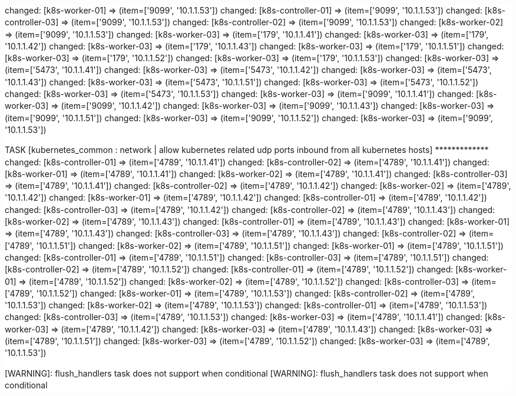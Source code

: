 changed: [k8s-worker-01] => (item=['9099', '10.1.1.53'])
changed: [k8s-controller-01] => (item=['9099', '10.1.1.53'])
changed: [k8s-controller-03] => (item=['9099', '10.1.1.53'])
changed: [k8s-controller-02] => (item=['9099', '10.1.1.53'])
changed: [k8s-worker-02] => (item=['9099', '10.1.1.53'])
changed: [k8s-worker-03] => (item=['179', '10.1.1.41'])
changed: [k8s-worker-03] => (item=['179', '10.1.1.42'])
changed: [k8s-worker-03] => (item=['179', '10.1.1.43'])
changed: [k8s-worker-03] => (item=['179', '10.1.1.51'])
changed: [k8s-worker-03] => (item=['179', '10.1.1.52'])
changed: [k8s-worker-03] => (item=['179', '10.1.1.53'])
changed: [k8s-worker-03] => (item=['5473', '10.1.1.41'])
changed: [k8s-worker-03] => (item=['5473', '10.1.1.42'])
changed: [k8s-worker-03] => (item=['5473', '10.1.1.43'])
changed: [k8s-worker-03] => (item=['5473', '10.1.1.51'])
changed: [k8s-worker-03] => (item=['5473', '10.1.1.52'])
changed: [k8s-worker-03] => (item=['5473', '10.1.1.53'])
changed: [k8s-worker-03] => (item=['9099', '10.1.1.41'])
changed: [k8s-worker-03] => (item=['9099', '10.1.1.42'])
changed: [k8s-worker-03] => (item=['9099', '10.1.1.43'])
changed: [k8s-worker-03] => (item=['9099', '10.1.1.51'])
changed: [k8s-worker-03] => (item=['9099', '10.1.1.52'])
changed: [k8s-worker-03] => (item=['9099', '10.1.1.53'])

TASK [kubernetes_common : network | allow kubernetes related udp ports inbound from all kubernetes hosts] *************
changed: [k8s-controller-01] => (item=['4789', '10.1.1.41'])
changed: [k8s-controller-02] => (item=['4789', '10.1.1.41'])
changed: [k8s-worker-01] => (item=['4789', '10.1.1.41'])
changed: [k8s-worker-02] => (item=['4789', '10.1.1.41'])
changed: [k8s-controller-03] => (item=['4789', '10.1.1.41'])
changed: [k8s-controller-02] => (item=['4789', '10.1.1.42'])
changed: [k8s-worker-02] => (item=['4789', '10.1.1.42'])
changed: [k8s-worker-01] => (item=['4789', '10.1.1.42'])
changed: [k8s-controller-01] => (item=['4789', '10.1.1.42'])
changed: [k8s-controller-03] => (item=['4789', '10.1.1.42'])
changed: [k8s-controller-02] => (item=['4789', '10.1.1.43'])
changed: [k8s-worker-02] => (item=['4789', '10.1.1.43'])
changed: [k8s-controller-01] => (item=['4789', '10.1.1.43'])
changed: [k8s-worker-01] => (item=['4789', '10.1.1.43'])
changed: [k8s-controller-03] => (item=['4789', '10.1.1.43'])
changed: [k8s-controller-02] => (item=['4789', '10.1.1.51'])
changed: [k8s-worker-02] => (item=['4789', '10.1.1.51'])
changed: [k8s-worker-01] => (item=['4789', '10.1.1.51'])
changed: [k8s-controller-01] => (item=['4789', '10.1.1.51'])
changed: [k8s-controller-03] => (item=['4789', '10.1.1.51'])
changed: [k8s-controller-02] => (item=['4789', '10.1.1.52'])
changed: [k8s-controller-01] => (item=['4789', '10.1.1.52'])
changed: [k8s-worker-01] => (item=['4789', '10.1.1.52'])
changed: [k8s-worker-02] => (item=['4789', '10.1.1.52'])
changed: [k8s-controller-03] => (item=['4789', '10.1.1.52'])
changed: [k8s-worker-01] => (item=['4789', '10.1.1.53'])
changed: [k8s-controller-02] => (item=['4789', '10.1.1.53'])
changed: [k8s-worker-02] => (item=['4789', '10.1.1.53'])
changed: [k8s-controller-01] => (item=['4789', '10.1.1.53'])
changed: [k8s-controller-03] => (item=['4789', '10.1.1.53'])
changed: [k8s-worker-03] => (item=['4789', '10.1.1.41'])
changed: [k8s-worker-03] => (item=['4789', '10.1.1.42'])
changed: [k8s-worker-03] => (item=['4789', '10.1.1.43'])
changed: [k8s-worker-03] => (item=['4789', '10.1.1.51'])
changed: [k8s-worker-03] => (item=['4789', '10.1.1.52'])
changed: [k8s-worker-03] => (item=['4789', '10.1.1.53'])


[WARNING]: flush_handlers task does not support when conditional
[WARNING]: flush_handlers task does not support when conditional